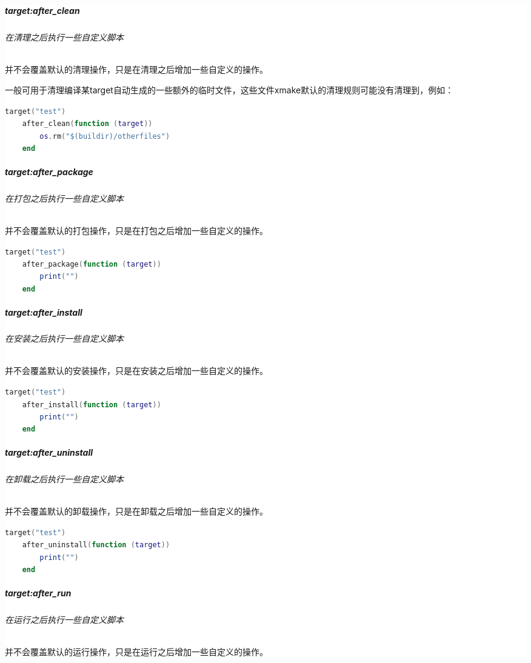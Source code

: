 ##### target:after_clean

###### 在清理之后执行一些自定义脚本

并不会覆盖默认的清理操作，只是在清理之后增加一些自定义的操作。

一般可用于清理编译某target自动生成的一些额外的临时文件，这些文件xmake默认的清理规则可能没有清理到，例如：

```lua
target("test")
    after_clean(function (target))
        os.rm("$(buildir)/otherfiles")
    end
```

##### target:after_package

###### 在打包之后执行一些自定义脚本

并不会覆盖默认的打包操作，只是在打包之后增加一些自定义的操作。

```lua
target("test")
    after_package(function (target))
        print("")
    end
```

##### target:after_install

###### 在安装之后执行一些自定义脚本

并不会覆盖默认的安装操作，只是在安装之后增加一些自定义的操作。

```lua
target("test")
    after_install(function (target))
        print("")
    end
```
##### target:after_uninstall

###### 在卸载之后执行一些自定义脚本

并不会覆盖默认的卸载操作，只是在卸载之后增加一些自定义的操作。

```lua
target("test")
    after_uninstall(function (target))
        print("")
    end
```

##### target:after_run

###### 在运行之后执行一些自定义脚本

并不会覆盖默认的运行操作，只是在运行之后增加一些自定义的操作。
